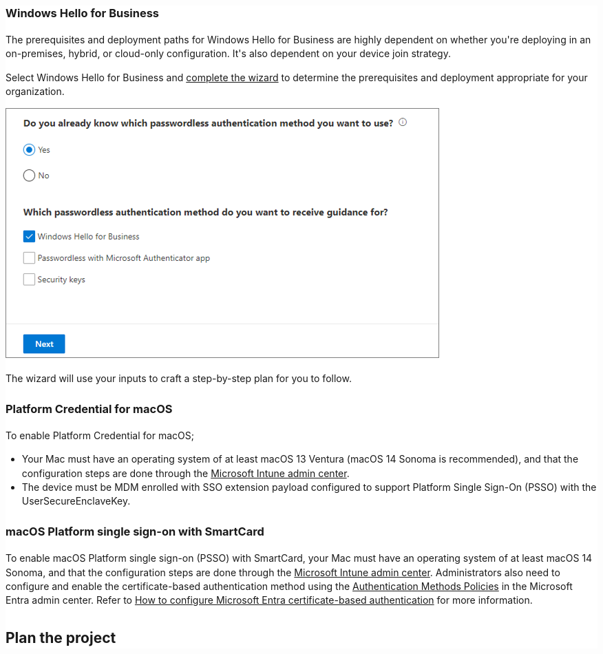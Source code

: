 
### Windows Hello for Business

The prerequisites and deployment paths for Windows Hello for Business are highly dependent on whether you're deploying in an on-premises, hybrid, or cloud-only configuration. It's also dependent on your device join strategy. 

Select Windows Hello for Business and [complete the wizard](https://aka.ms/passwordlesswizard) to determine the prerequisites and deployment appropriate for your organization.

![Select Windows Hello for Business in the wizard](media/howto-authentication-passwordless-deployment/passwordless-wizard-select.png)


The wizard will use your inputs to craft a step-by-step plan for you to follow.

### Platform Credential for macOS

To enable Platform Credential for macOS; 
- Your Mac must have an operating system of at least macOS 13 Ventura (macOS 14 Sonoma is recommended), and that the configuration steps are done through the [Microsoft Intune admin center](https://intune.microsoft.com/#home).
- The device must be MDM enrolled with SSO extension payload configured to support Platform Single Sign-On (PSSO) with the UserSecureEnclaveKey.

### macOS Platform single sign-on with SmartCard

To enable macOS Platform single sign-on (PSSO) with SmartCard, your Mac must have an operating system of at least macOS 14 Sonoma, and that the configuration steps are done through the [Microsoft Intune admin center](https://intune.microsoft.com/#home). Administrators also need to configure and enable the certificate-based authentication method using the [Authentication Methods Policies](https://entra.microsoft.com/#view/Microsoft_AAD_IAM/AuthenticationMethodsMenuBlade/~/AdminAuthMethods/fromNav/) in the Microsoft Entra admin center. Refer to [How to configure Microsoft Entra certificate-based authentication](./how-to-certificate-based-authentication.md) for more information.

## Plan the project
